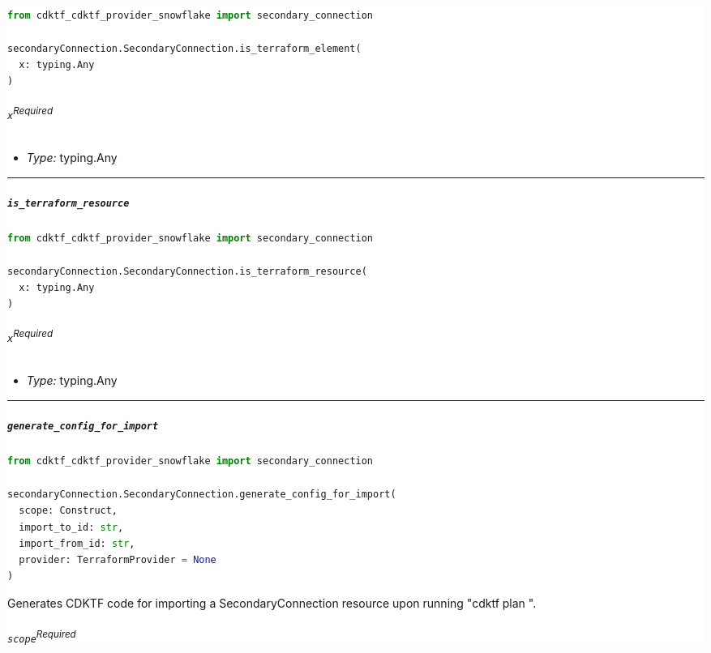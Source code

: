 ```python
from cdktf_cdktf_provider_snowflake import secondary_connection

secondaryConnection.SecondaryConnection.is_terraform_element(
  x: typing.Any
)
```

###### `x`<sup>Required</sup> <a name="x" id="@cdktf/provider-snowflake.secondaryConnection.SecondaryConnection.isTerraformElement.parameter.x"></a>

- *Type:* typing.Any

---

##### `is_terraform_resource` <a name="is_terraform_resource" id="@cdktf/provider-snowflake.secondaryConnection.SecondaryConnection.isTerraformResource"></a>

```python
from cdktf_cdktf_provider_snowflake import secondary_connection

secondaryConnection.SecondaryConnection.is_terraform_resource(
  x: typing.Any
)
```

###### `x`<sup>Required</sup> <a name="x" id="@cdktf/provider-snowflake.secondaryConnection.SecondaryConnection.isTerraformResource.parameter.x"></a>

- *Type:* typing.Any

---

##### `generate_config_for_import` <a name="generate_config_for_import" id="@cdktf/provider-snowflake.secondaryConnection.SecondaryConnection.generateConfigForImport"></a>

```python
from cdktf_cdktf_provider_snowflake import secondary_connection

secondaryConnection.SecondaryConnection.generate_config_for_import(
  scope: Construct,
  import_to_id: str,
  import_from_id: str,
  provider: TerraformProvider = None
)
```

Generates CDKTF code for importing a SecondaryConnection resource upon running "cdktf plan <stack-name>".

###### `scope`<sup>Required</sup> <a name="scope" id="@cdktf/provider-snowflake.secondaryConnection.SecondaryConnection.generateConfigForImport.parameter.scope"></a>
